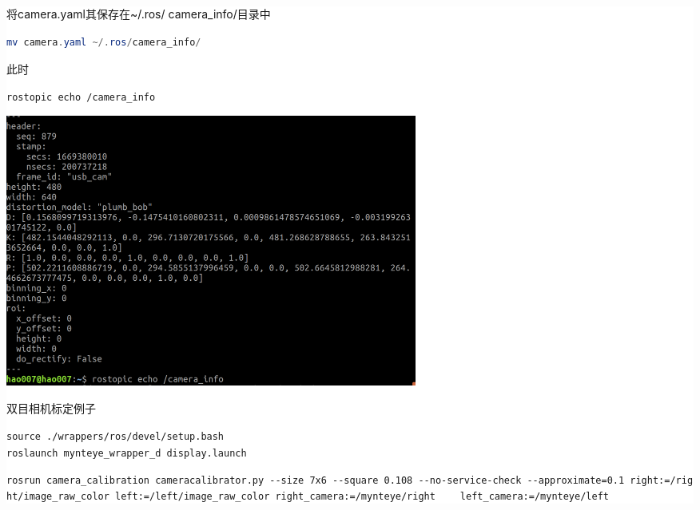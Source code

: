 将camera.yaml其保存在~/.ros/ camera_info/目录中

```powershell
mv camera.yaml ~/.ros/camera_info/
```

此时

```
rostopic echo /camera_info 
```

<img src="README.assets/2022-11-25 20-42-32 的屏幕截图.png" alt="2022-11-25 20-42-32 的屏幕截图" style="zoom:50%;" />

双目相机标定例子

```
source ./wrappers/ros/devel/setup.bash
roslaunch mynteye_wrapper_d display.launch 
```

```
rosrun camera_calibration cameracalibrator.py --size 7x6 --square 0.108 --no-service-check --approximate=0.1 right:=/right/image_raw_color left:=/left/image_raw_color right_camera:=/mynteye/right 　　left_camera:=/mynteye/left
```

